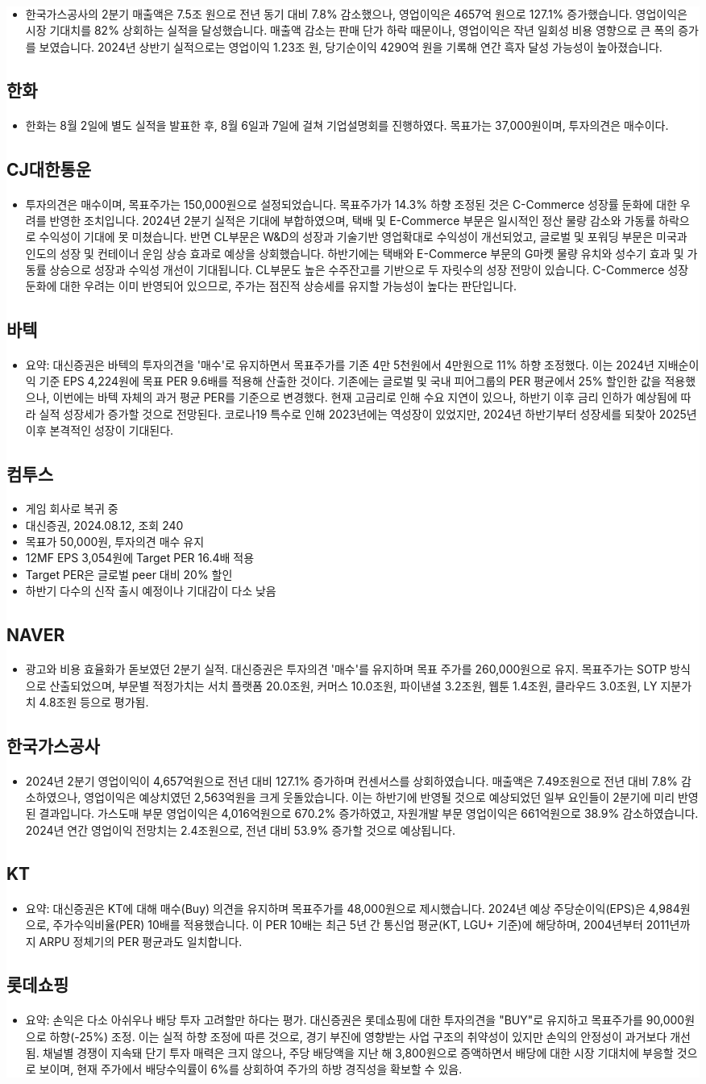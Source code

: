 - 한국가스공사의 2분기 매출액은 7.5조 원으로 전년 동기 대비 7.8% 감소했으나, 영업이익은 4657억 원으로 127.1% 증가했습니다. 영업이익은 시장 기대치를 82% 상회하는 실적을 달성했습니다. 매출액 감소는 판매 단가 하락 때문이나, 영업이익은 작년 일회성 비용 영향으로 큰 폭의 증가를 보였습니다. 2024년 상반기 실적으로는 영업이익 1.23조 원, 당기순이익 4290억 원을 기록해 연간 흑자 달성 가능성이 높아졌습니다.

## 한화
- 한화는 8월 2일에 별도 실적을 발표한 후, 8월 6일과 7일에 걸쳐 기업설명회를 진행하였다. 목표가는 37,000원이며, 투자의견은 매수이다.
## CJ대한통운
- 투자의견은 매수이며, 목표주가는 150,000원으로 설정되었습니다. 목표주가가 14.3% 하향 조정된 것은 C-Commerce 성장률 둔화에 대한 우려를 반영한 조치입니다. 2024년 2분기 실적은 기대에 부합하였으며, 택배 및 E-Commerce 부문은 일시적인 정산 물량 감소와 가동률 하락으로 수익성이 기대에 못 미쳤습니다. 반면 CL부문은 W&D의 성장과 기술기반 영업확대로 수익성이 개선되었고, 글로벌 및 포워딩 부문은 미국과 인도의 성장 및 컨테이너 운임 상승 효과로 예상을 상회했습니다. 하반기에는 택배와 E-Commerce 부문의 G마켓 물량 유치와 성수기 효과 및 가동률 상승으로 성장과 수익성 개선이 기대됩니다. CL부문도 높은 수주잔고를 기반으로 두 자릿수의 성장 전망이 있습니다. C-Commerce 성장 둔화에 대한 우려는 이미 반영되어 있으므로, 주가는 점진적 상승세를 유지할 가능성이 높다는 판단입니다.
## 바텍
- 요약: 대신증권은 바텍의 투자의견을 '매수'로 유지하면서 목표주가를 기존 4만 5천원에서 4만원으로 11% 하향 조정했다. 이는 2024년 지배순이익 기준 EPS 4,224원에 목표 PER 9.6배를 적용해 산출한 것이다. 기존에는 글로벌 및 국내 피어그룹의 PER 평균에서 25% 할인한 값을 적용했으나, 이번에는 바텍 자체의 과거 평균 PER를 기준으로 변경했다. 현재 고금리로 인해 수요 지연이 있으나, 하반기 이후 금리 인하가 예상됨에 따라 실적 성장세가 증가할 것으로 전망된다. 코로나19 특수로 인해 2023년에는 역성장이 있었지만, 2024년 하반기부터 성장세를 되찾아 2025년 이후 본격적인 성장이 기대된다.
## 컴투스
- 게임 회사로 복귀 중
- 대신증권, 2024.08.12, 조회 240
- 목표가 50,000원, 투자의견 매수 유지
- 12MF EPS 3,054원에 Target PER 16.4배 적용
- Target PER은 글로벌 peer 대비 20% 할인
- 하반기 다수의 신작 출시 예정이나 기대감이 다소 낮음
## NAVER
- 광고와 비용 효율화가 돋보였던 2분기 실적. 대신증권은 투자의견 '매수'를 유지하며 목표 주가를 260,000원으로 유지. 목표주가는 SOTP 방식으로 산출되었으며, 부문별 적정가치는 서치 플랫폼 20.0조원, 커머스 10.0조원, 파이낸셜 3.2조원, 웹툰 1.4조원, 클라우드 3.0조원, LY 지분가치 4.8조원 등으로 평가됨.
## 한국가스공사
- 2024년 2분기 영업이익이 4,657억원으로 전년 대비 127.1% 증가하며 컨센서스를 상회하였습니다. 매출액은 7.49조원으로 전년 대비 7.8% 감소하였으나, 영업이익은 예상치였던 2,563억원을 크게 웃돌았습니다. 이는 하반기에 반영될 것으로 예상되었던 일부 요인들이 2분기에 미리 반영된 결과입니다. 가스도매 부문 영업이익은 4,016억원으로 670.2% 증가하였고, 자원개발 부문 영업이익은 661억원으로 38.9% 감소하였습니다. 2024년 연간 영업이익 전망치는 2.4조원으로, 전년 대비 53.9% 증가할 것으로 예상됩니다.
## KT
- 요약: 대신증권은 KT에 대해 매수(Buy) 의견을 유지하며 목표주가를 48,000원으로 제시했습니다. 2024년 예상 주당순이익(EPS)은 4,984원으로, 주가수익비율(PER) 10배를 적용했습니다. 이 PER 10배는 최근 5년 간 통신업 평균(KT, LGU+ 기준)에 해당하며, 2004년부터 2011년까지 ARPU 정체기의 PER 평균과도 일치합니다.
## 롯데쇼핑
- 요약: 손익은 다소 아쉬우나 배당 투자 고려할만 하다는 평가. 대신증권은 롯데쇼핑에 대한 투자의견을 "BUY"로 유지하고 목표주가를 90,000원으로 하향(-25%) 조정. 이는 실적 하향 조정에 따른 것으로, 경기 부진에 영향받는 사업 구조의 취약성이 있지만 손익의 안정성이 과거보다 개선됨. 채널별 경쟁이 지속돼 단기 투자 매력은 크지 않으나, 주당 배당액을 지난 해 3,800원으로 증액하면서 배당에 대한 시장 기대치에 부응할 것으로 보이며, 현재 주가에서 배당수익률이 6%를 상회하여 주가의 하방 경직성을 확보할 수 있음.